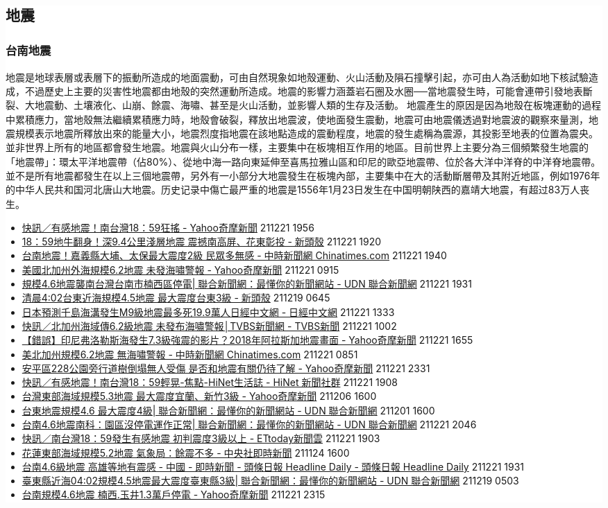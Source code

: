 ## 地震

### 台南地震

地震是地球表層或表層下的振動所造成的地面震動，可由自然現象如地殼運動、火山活動及隕石撞擊引起，亦可由人為活動如地下核試驗造成，不過歷史上主要的災害性地震都由地殼的突然運動所造成。地震的影響力涵蓋岩石圈及水圈──當地震發生時，可能會連帶引發地表斷裂、大地震動、土壤液化、山崩、餘震、海嘯、甚至是火山活動，並影響人類的生存及活動。
地震產生的原因是因為地殼在板塊運動的過程中累積應力，當地殼無法繼續累積應力時，地殼會破裂，釋放出地震波，使地面發生震動，地震可由地震儀透過對地震波的觀察來量測，地震規模表示地震所釋放出來的能量大小，地震烈度指地震在該地點造成的震動程度，地震的發生處稱為震源，其投影至地表的位置為震央。
並非世界上所有的地區都會發生地震。地震與火山分布一樣，主要集中在板塊相互作用的地區。目前世界上主要分為三個頻繁發生地震的「地震帶」：環太平洋地震帶（佔80%）、從地中海一路向東延伸至喜馬拉雅山區和印尼的歐亞地震帶、位於各大洋中洋脊的中洋脊地震帶。並不是所有地震都發生在以上三個地震帶，另外有一小部分大地震發生在板塊內部，主要集中在大的活動斷層帶及其附近地區，例如1976年的中华人民共和国河北唐山大地震。历史记录中傷亡最严重的地震是1556年1月23日发生在中国明朝陕西的嘉靖大地震，有超过83万人丧生。
- [快訊／有感地震！南台灣18：59狂搖 - Yahoo奇摩新聞](https://tw.news.yahoo.com/%E5%BF%AB%E8%A8%8A-%E6%9C%89%E6%84%9F%E5%9C%B0%E9%9C%87-%E5%8D%97%E5%8F%B0%E7%81%A318-59%E8%BC%95%E6%99%83-110825199.html "快訊／有感地震！南台灣18：59狂搖 - Yahoo奇摩新聞") 211221 1956
- [18：59地牛翻身！深9.4公里淺層地震 震撼南高屏、花東彰投 - 新頭殼](https://newtalk.tw/news/view/2021-12-21/685087 "18：59地牛翻身！深9.4公里淺層地震 震撼南高屏、花東彰投 - 新頭殼") 211221 1920
- [台南地震！嘉義縣大埔、太保最大震度2級 民眾多無感 - 中時新聞網 Chinatimes.com](https://www.chinatimes.com/realtimenews/20211221005067-260405 "台南地震！嘉義縣大埔、太保最大震度2級 民眾多無感 - 中時新聞網 Chinatimes.com") 211221 1940
- [美國北加州外海規模6.2地震 未發海嘯警報 - Yahoo奇摩新聞](https://tw.news.yahoo.com/%E7%BE%8E%E5%9C%8B%E5%8C%97%E5%8A%A0%E5%B7%9E%E5%A4%96%E6%B5%B7%E8%A6%8F%E6%A8%A1-62-%E5%9C%B0%E9%9C%87-%E6%9C%AA%E7%99%BC%E6%B5%B7%E5%98%AF%E8%AD%A6%E5%A0%B1-011536544.html "美國北加州外海規模6.2地震 未發海嘯警報 - Yahoo奇摩新聞") 211221 0915
- [規模4.6地震襲南台灣台南市楠西區停電| 聯合新聞網：最懂你的新聞網站 - UDN 聯合新聞網](https://udn.com/news/story/7266/5978459?from=udn-catelistnews_ch2 "規模4.6地震襲南台灣台南市楠西區停電| 聯合新聞網：最懂你的新聞網站 - UDN 聯合新聞網") 211221 1931
- [清晨4:02台東近海規模4.5地震 最大震度台東3級 - 新頭殼](https://newtalk.tw/news/view/2021-12-19/683814 "清晨4:02台東近海規模4.5地震 最大震度台東3級 - 新頭殼") 211219 0645
- [日本預測千島海溝發生M9級地震最多死19.9萬人日經中文網 - 日經中文網](https://zh.cn.nikkei.com/politicsaeconomy/politicsasociety/47070-2021-12-21-13-19-51.html "日本預測千島海溝發生M9級地震最多死19.9萬人日經中文網 - 日經中文網") 211221 1333
- [快訊／北加州海域傳6.2級地震 未發布海嘯警報│TVBS新聞網 - TVBS新聞](https://news.tvbs.com.tw/world/1665592 "快訊／北加州海域傳6.2級地震 未發布海嘯警報│TVBS新聞網 - TVBS新聞") 211221 1002
- [【錯誤】印尼弗洛勒斯海發生7.3級強震的影片？2018年阿拉斯加地震畫面 - Yahoo奇摩新聞](https://tw.news.yahoo.com/%E9%8C%AF%E8%AA%A4-%E5%8D%B0%E5%B0%BC%E5%BC%97%E6%B4%9B%E5%8B%92%E6%96%AF%E6%B5%B7%E7%99%BC%E7%94%9F7-3%E7%B4%9A%E5%BC%B7%E9%9C%87%E7%9A%84%E5%BD%B1%E7%89%87-2018%E5%B9%B4%E9%98%BF%E6%8B%89%E6%96%AF%E5%8A%A0%E5%9C%B0%E9%9C%87%E7%95%AB%E9%9D%A2-085555494.html "【錯誤】印尼弗洛勒斯海發生7.3級強震的影片？2018年阿拉斯加地震畫面 - Yahoo奇摩新聞") 211221 1655
- [美北加州規模6.2地震 無海嘯警報 - 中時新聞網 Chinatimes.com](https://www.chinatimes.com/realtimenews/20211221001013-260408 "美北加州規模6.2地震 無海嘯警報 - 中時新聞網 Chinatimes.com") 211221 0851
- [安平區228公園旁行道樹倒塌無人受傷 是否和地震有關仍待了解 - Yahoo奇摩新聞](https://tw.news.yahoo.com/%E5%AE%89%E5%B9%B3%E5%8D%80228%E5%85%AC%E5%9C%92%E6%97%81%E8%A1%8C%E9%81%93%E6%A8%B9%E5%80%92%E5%A1%8C%E7%84%A1%E4%BA%BA%E5%8F%97%E5%82%B7-%E6%98%AF%E5%90%A6%E5%92%8C%E5%9C%B0%E9%9C%87%E6%9C%89%E9%97%9C%E4%BB%8D%E5%BE%85%E4%BA%86%E8%A7%A3-153143115.html "安平區228公園旁行道樹倒塌無人受傷 是否和地震有關仍待了解 - Yahoo奇摩新聞") 211221 2331
- [快訊／有感地震！南台灣18：59輕晃-焦點-HiNet生活誌 - HiNet 新聞社群](https://times.hinet.net/picNews/23669792 "快訊／有感地震！南台灣18：59輕晃-焦點-HiNet生活誌 - HiNet 新聞社群") 211221 1908
- [台灣東部海域規模5.3地震 最大震度宜蘭、新竹3級 - Yahoo奇摩新聞](https://tw.news.yahoo.com/%E6%99%83%EF%BC%81%E5%8F%B0%E5%8C%97%E6%99%9A%E9%96%93%E6%9C%89%E6%84%9F%E5%9C%B0%E9%9C%87-130732702.html "台灣東部海域規模5.3地震 最大震度宜蘭、新竹3級 - Yahoo奇摩新聞") 211206 1600
- [台東地震規模4.6 最大震度4級| 聯合新聞網：最懂你的新聞網站 - UDN 聯合新聞網](https://udn.com/news/story/7266/5928777 "台東地震規模4.6 最大震度4級| 聯合新聞網：最懂你的新聞網站 - UDN 聯合新聞網") 211201 1600
- [台南4.6地震南科：園區沒停電運作正常| 聯合新聞網：最懂你的新聞網站 - UDN 聯合新聞網](https://udn.com/news/story/7240/5978589?from=udn-relatednews_ch2 "台南4.6地震南科：園區沒停電運作正常| 聯合新聞網：最懂你的新聞網站 - UDN 聯合新聞網") 211221 2046
- [快訊／南台灣18：59發生有感地震 初判震度3級以上 - ETtoday新聞雲](https://www.ettoday.net/news/20211221/2151616.htm "快訊／南台灣18：59發生有感地震 初判震度3級以上 - ETtoday新聞雲") 211221 1903
- [花蓮東部海域規模5.2地震 氣象局：餘震不多 - 中央社即時新聞](https://www.cna.com.tw/news/firstnews/202111245006.aspx "花蓮東部海域規模5.2地震 氣象局：餘震不多 - 中央社即時新聞") 211124 1600
- [台南4.6級地震 高雄等地有震感 - 中國 - 即時新聞 - 頭條日報 Headline Daily - 頭條日報 Headline Daily](https://hd.stheadline.com/news/realtime/chi/2290509/%E5%8D%B3%E6%99%82-%E4%B8%AD%E5%9C%8B-%E5%8F%B0%E5%8D%974-6%E7%B4%9A%E5%9C%B0%E9%9C%87-%E9%AB%98%E9%9B%84%E7%AD%89%E5%9C%B0%E6%9C%89%E9%9C%87%E6%84%9F "台南4.6級地震 高雄等地有震感 - 中國 - 即時新聞 - 頭條日報 Headline Daily - 頭條日報 Headline Daily") 211221 1931
- [臺東縣近海04:02規模4.5地震最大震度臺東縣3級| 聯合新聞網：最懂你的新聞網站 - UDN 聯合新聞網](https://udn.com/news/story/7266/5972505 "臺東縣近海04:02規模4.5地震最大震度臺東縣3級| 聯合新聞網：最懂你的新聞網站 - UDN 聯合新聞網") 211219 0503
- [台南規模4.6地震 楠西.玉井1.3萬戶停電 - Yahoo奇摩新聞](https://tw.news.yahoo.com/%E5%8F%B0%E5%8D%97%E8%A6%8F%E6%A8%A14-6%E5%9C%B0%E9%9C%87-%E6%A5%A0%E8%A5%BF-%E7%8E%89%E4%BA%951-3%E8%90%AC%E6%88%B6%E5%81%9C%E9%9B%BB-151502538.html "台南規模4.6地震 楠西.玉井1.3萬戶停電 - Yahoo奇摩新聞") 211221 2315
